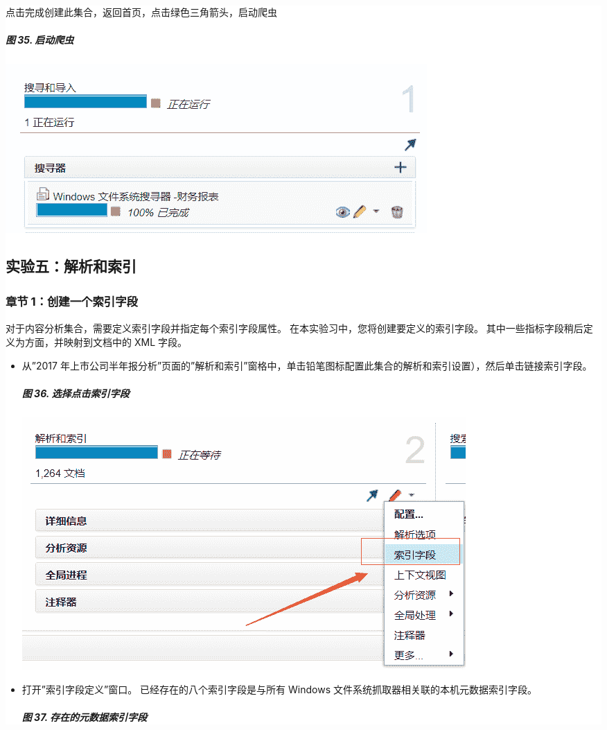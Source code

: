 点击完成创建此集合，返回首页，点击绿色三角箭头，启动爬虫

##### 图 35\. 启动爬虫

![alt](img/5f521fa2a2651e2c8edfd5ceb1451069.png)

## 实验五：解析和索引

### 章节 1：创建一个索引字段

对于内容分析集合，需要定义索引字段并指定每个索引字段属性。 在本实验习中，您将创建要定义的索引字段。 其中一些指标字段稍后定义为方面，并映射到文档中的 XML 字段。

*   从”2017 年上市公司半年报分析”页面的”解析和索引”窗格中，单击铅笔图标配置此集合的解析和索引设置），然后单击链接索引字段。

    ##### 图 36\. 选择点击索引字段

    ![alt](img/7115446cc7f771dd9884b7a706b9b72d.png)
*   打开”索引字段定义”窗口。 已经存在的八个索引字段是与所有 Windows 文件系统抓取器相关联的本机元数据索引字段。

    ##### 图 37\. 存在的元数据索引字段

